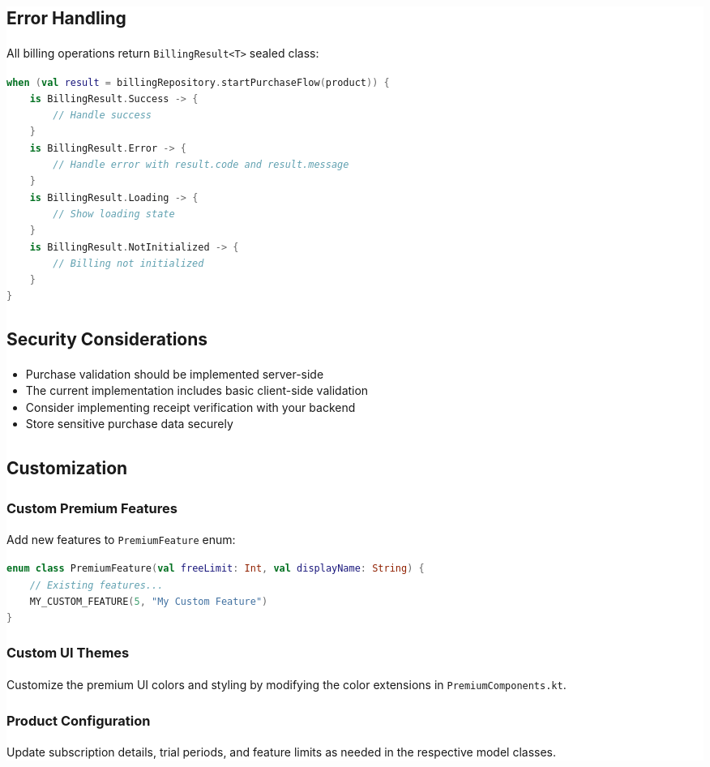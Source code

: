 ## Error Handling

All billing operations return `BillingResult<T>` sealed class:

```kotlin
when (val result = billingRepository.startPurchaseFlow(product)) {
    is BillingResult.Success -> {
        // Handle success
    }
    is BillingResult.Error -> {
        // Handle error with result.code and result.message
    }
    is BillingResult.Loading -> {
        // Show loading state
    }
    is BillingResult.NotInitialized -> {
        // Billing not initialized
    }
}
```

## Security Considerations

- Purchase validation should be implemented server-side
- The current implementation includes basic client-side validation
- Consider implementing receipt verification with your backend
- Store sensitive purchase data securely

## Customization

### Custom Premium Features

Add new features to `PremiumFeature` enum:

```kotlin
enum class PremiumFeature(val freeLimit: Int, val displayName: String) {
    // Existing features...
    MY_CUSTOM_FEATURE(5, "My Custom Feature")
}
```

### Custom UI Themes

Customize the premium UI colors and styling by modifying the color extensions in `PremiumComponents.kt`.

### Product Configuration

Update subscription details, trial periods, and feature limits as needed in the respective model classes.
